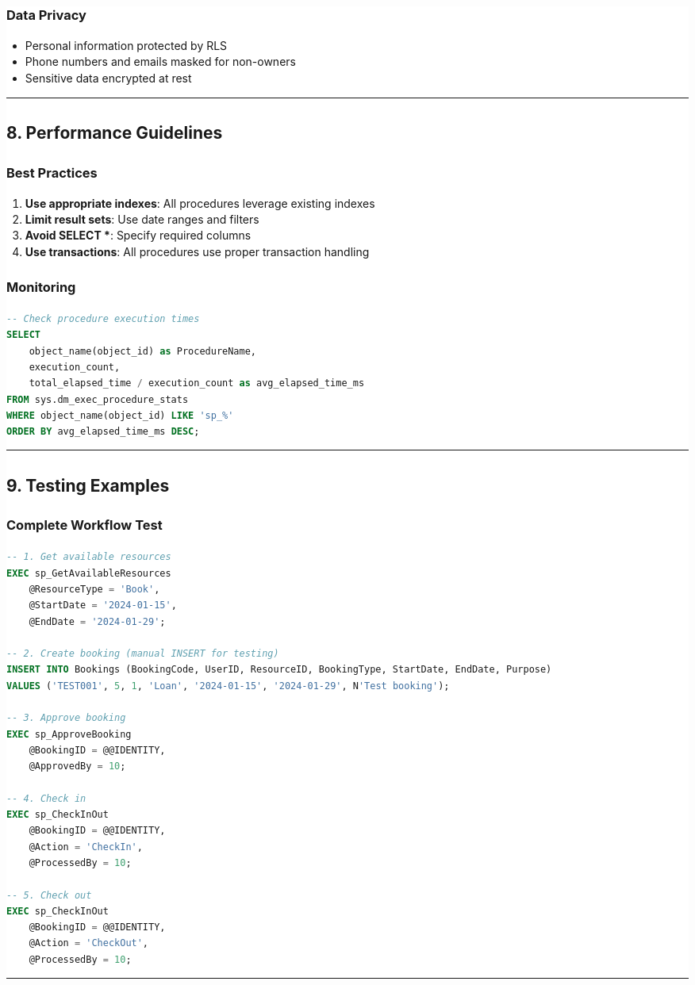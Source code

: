 ### Data Privacy
- Personal information protected by RLS
- Phone numbers and emails masked for non-owners
- Sensitive data encrypted at rest

---

## 8. Performance Guidelines

### Best Practices
1. **Use appropriate indexes**: All procedures leverage existing indexes
2. **Limit result sets**: Use date ranges and filters
3. **Avoid SELECT \***: Specify required columns
4. **Use transactions**: All procedures use proper transaction handling

### Monitoring
```sql
-- Check procedure execution times
SELECT 
    object_name(object_id) as ProcedureName,
    execution_count,
    total_elapsed_time / execution_count as avg_elapsed_time_ms
FROM sys.dm_exec_procedure_stats
WHERE object_name(object_id) LIKE 'sp_%'
ORDER BY avg_elapsed_time_ms DESC;
```

---

## 9. Testing Examples

### Complete Workflow Test
```sql
-- 1. Get available resources
EXEC sp_GetAvailableResources 
    @ResourceType = 'Book',
    @StartDate = '2024-01-15',
    @EndDate = '2024-01-29';

-- 2. Create booking (manual INSERT for testing)
INSERT INTO Bookings (BookingCode, UserID, ResourceID, BookingType, StartDate, EndDate, Purpose)
VALUES ('TEST001', 5, 1, 'Loan', '2024-01-15', '2024-01-29', N'Test booking');

-- 3. Approve booking
EXEC sp_ApproveBooking 
    @BookingID = @@IDENTITY,
    @ApprovedBy = 10;

-- 4. Check in
EXEC sp_CheckInOut 
    @BookingID = @@IDENTITY,
    @Action = 'CheckIn',
    @ProcessedBy = 10;

-- 5. Check out
EXEC sp_CheckInOut 
    @BookingID = @@IDENTITY,
    @Action = 'CheckOut',
    @ProcessedBy = 10;
```

---